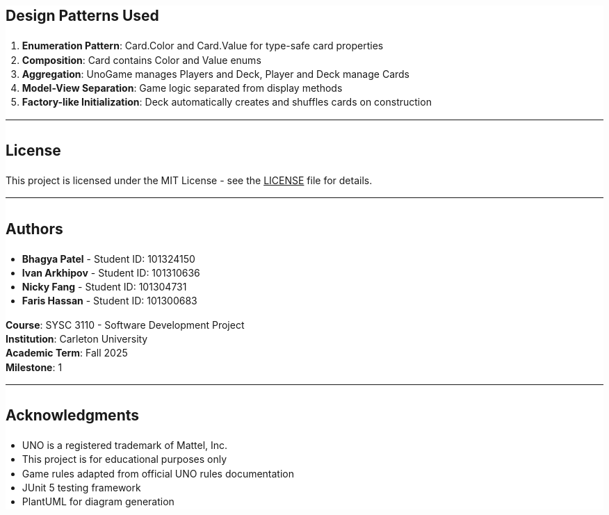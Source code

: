 ## Design Patterns Used

1. **Enumeration Pattern**: Card.Color and Card.Value for type-safe card properties
2. **Composition**: Card contains Color and Value enums
3. **Aggregation**: UnoGame manages Players and Deck, Player and Deck manage Cards
4. **Model-View Separation**: Game logic separated from display methods
5. **Factory-like Initialization**: Deck automatically creates and shuffles cards on construction

---

## License

This project is licensed under the MIT License - see the [LICENSE](LICENSE) file for details.

---

## Authors

- **Bhagya Patel** - Student ID: 101324150
- **Ivan Arkhipov** - Student ID: 101310636
- **Nicky Fang** - Student ID: 101304731
- **Faris Hassan** - Student ID: 101300683

**Course**: SYSC 3110 - Software Development Project  
**Institution**: Carleton University  
**Academic Term**: Fall 2025  
**Milestone**: 1

---

## Acknowledgments

- UNO is a registered trademark of Mattel, Inc.
- This project is for educational purposes only
- Game rules adapted from official UNO rules documentation
- JUnit 5 testing framework
- PlantUML for diagram generation
